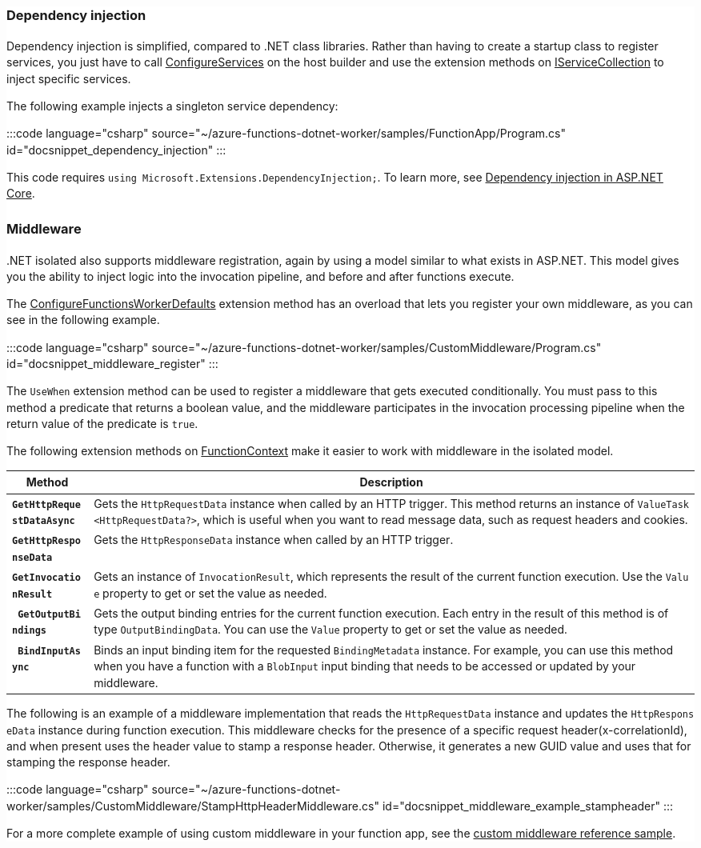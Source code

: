 ### Dependency injection

Dependency injection is simplified, compared to .NET class libraries. Rather than having to create a startup class to register services, you just have to call [ConfigureServices] on the host builder and use the extension methods on [IServiceCollection] to inject specific services. 

The following example injects a singleton service dependency:  
 
:::code language="csharp" source="~/azure-functions-dotnet-worker/samples/FunctionApp/Program.cs" id="docsnippet_dependency_injection" :::

This code requires `using Microsoft.Extensions.DependencyInjection;`. To learn more, see [Dependency injection in ASP.NET Core](/aspnet/core/fundamentals/dependency-injection?view=aspnetcore-5.0&preserve-view=true).

### Middleware

.NET isolated also supports middleware registration, again by using a model similar to what exists in ASP.NET. This model gives you the ability to inject logic into the invocation pipeline, and before and after functions execute.

The [ConfigureFunctionsWorkerDefaults] extension method has an overload that lets you register your own middleware, as you can see in the following example.  

:::code language="csharp" source="~/azure-functions-dotnet-worker/samples/CustomMiddleware/Program.cs" id="docsnippet_middleware_register" :::

 The `UseWhen` extension method can be used to register a middleware that gets executed conditionally. You must pass to this method a predicate that returns a boolean value, and the middleware participates in the invocation processing pipeline when the return value of the predicate is `true`.

The following extension methods on [FunctionContext] make it easier to work with middleware in the isolated model.

| Method | Description |
| ---- | ---- |
| **`GetHttpRequestDataAsync`** | Gets the `HttpRequestData` instance when called by an HTTP trigger. This method returns an instance of `ValueTask<HttpRequestData?>`, which is useful when you want to read message data, such as request headers and cookies. |
| **`GetHttpResponseData`** | Gets the `HttpResponseData` instance when called by an HTTP trigger. |
|  **`GetInvocationResult`** | Gets an instance of `InvocationResult`, which represents the result of the current function execution. Use the `Value` property to get or set the value as needed. |
|  **` GetOutputBindings`** | Gets the output binding entries for the current function execution. Each entry in the result of this method is of type `OutputBindingData`. You can use the `Value` property to get or set the value as needed. | 
|  **` BindInputAsync`** | Binds an input binding item for the requested `BindingMetadata` instance. For example, you can use this method when you have a function with a `BlobInput` input binding that needs to be accessed or updated by your middleware. |

The following is an example of a middleware implementation that reads the `HttpRequestData` instance and updates the `HttpResponseData` instance during function execution. This middleware checks for the presence of a specific request header(x-correlationId), and when present uses the header value to stamp a response header. Otherwise, it generates a new GUID value and uses that for stamping the response header.
 
:::code language="csharp" source="~/azure-functions-dotnet-worker/samples/CustomMiddleware/StampHttpHeaderMiddleware.cs" id="docsnippet_middleware_example_stampheader" :::
 
For a more complete example of using custom middleware in your function app, see the [custom middleware reference sample](https://github.com/Azure/azure-functions-dotnet-worker/blob/main/samples/CustomMiddleware).


[blob-sdk-types]: ./functions-bindings-storage-blob.md?tabs=isolated-process%2Cextensionv5&pivots=programming-language-csharp#binding-types
[sdk-types-worker-version]: https://www.nuget.org/packages/Microsoft.Azure.Functions.Worker/1.12.1-preview1
[sdk-types-worker-sdk-version]: https://www.nuget.org/packages/Microsoft.Azure.Functions.Worker.Sdk/1.9.0-preview1
[HostBuilder]: /dotnet/api/microsoft.extensions.hosting.hostbuilder
[IHost]: /dotnet/api/microsoft.extensions.hosting.ihost
[ConfigureFunctionsWorkerDefaults]: /dotnet/api/microsoft.extensions.hosting.workerhostbuilderextensions.configurefunctionsworkerdefaults?view=azure-dotnet&preserve-view=true#Microsoft_Extensions_Hosting_WorkerHostBuilderExtensions_ConfigureFunctionsWorkerDefaults_Microsoft_Extensions_Hosting_IHostBuilder_
[ConfigureAppConfiguration]: /dotnet/api/microsoft.extensions.hosting.hostbuilder.configureappconfiguration
[IServiceCollection]: /dotnet/api/microsoft.extensions.dependencyinjection.iservicecollection
[ConfigureServices]: /dotnet/api/microsoft.extensions.hosting.hostbuilder.configureservices
[FunctionContext]: /dotnet/api/microsoft.azure.functions.worker.functioncontext?view=azure-dotnet&preserve-view=true
[ILogger]: /dotnet/api/microsoft.extensions.logging.ilogger
[ILogger&lt;T&gt;]: /dotnet/api/microsoft.extensions.logging.ilogger-1
[GetLogger]: /dotnet/api/microsoft.azure.functions.worker.functioncontextloggerextensions.getlogger?view=azure-dotnet&preserve-view=true
[BlobClient]: /dotnet/api/azure.storage.blobs.blobclient?view=azure-dotnet&preserve-view=true
[DocumentClient]: /dotnet/api/microsoft.azure.documents.client.documentclient
[BrokeredMessage]: /dotnet/api/microsoft.servicebus.messaging.brokeredmessage
[HttpRequestData]: /dotnet/api/microsoft.azure.functions.worker.http.httprequestdata?view=azure-dotnet&preserve-view=true
[HttpResponseData]: /dotnet/api/microsoft.azure.functions.worker.http.httpresponsedata?view=azure-dotnet&preserve-view=true
[HttpRequest]: /dotnet/api/microsoft.aspnetcore.http.httprequest
[ObjectResult]: /dotnet/api/microsoft.aspnetcore.mvc.objectresult
[JsonSerializerOptions]: /dotnet/api/system.text.json.jsonserializeroptions
